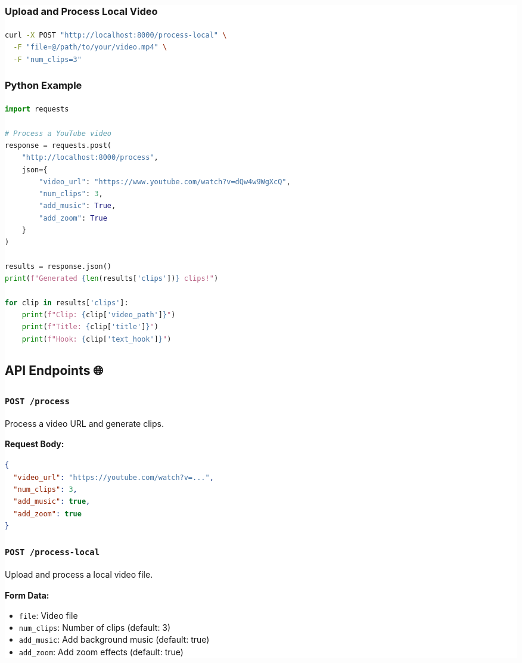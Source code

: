 ### Upload and Process Local Video

```bash
curl -X POST "http://localhost:8000/process-local" \
  -F "file=@/path/to/your/video.mp4" \
  -F "num_clips=3"
```

### Python Example

```python
import requests

# Process a YouTube video
response = requests.post(
    "http://localhost:8000/process",
    json={
        "video_url": "https://www.youtube.com/watch?v=dQw4w9WgXcQ",
        "num_clips": 3,
        "add_music": True,
        "add_zoom": True
    }
)

results = response.json()
print(f"Generated {len(results['clips'])} clips!")

for clip in results['clips']:
    print(f"Clip: {clip['video_path']}")
    print(f"Title: {clip['title']}")
    print(f"Hook: {clip['text_hook']}")
```

## API Endpoints 🌐

### `POST /process`
Process a video URL and generate clips.

**Request Body:**
```json
{
  "video_url": "https://youtube.com/watch?v=...",
  "num_clips": 3,
  "add_music": true,
  "add_zoom": true
}
```

### `POST /process-local`
Upload and process a local video file.

**Form Data:**
- `file`: Video file
- `num_clips`: Number of clips (default: 3)
- `add_music`: Add background music (default: true)
- `add_zoom`: Add zoom effects (default: true)
